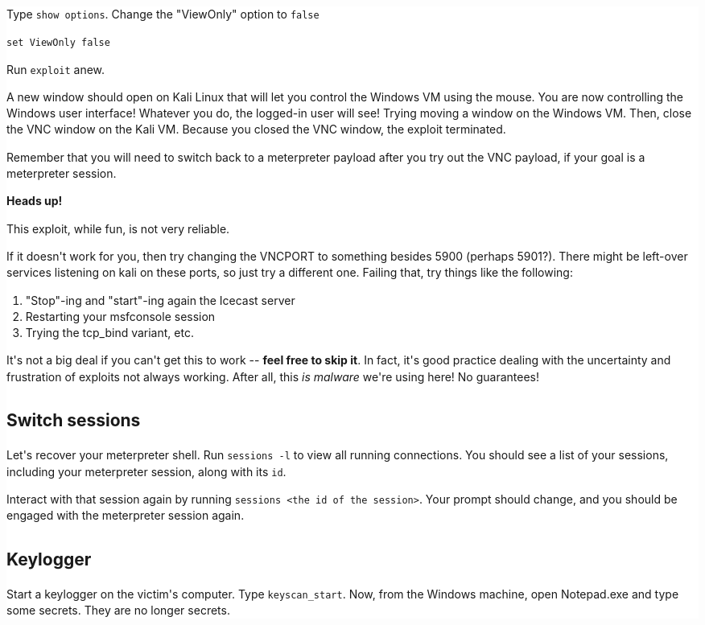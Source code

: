 Type `show options`. Change the "ViewOnly" option to `false`

    set ViewOnly false

Run `exploit` anew.

A new window should open on Kali Linux that will let you control the
Windows VM using the mouse. <span class='badge badge-success'>You are now
controlling the Windows user interface!</span> Whatever you do, the logged-in
user will see!
Trying moving a window on the Windows VM. Then, close the VNC window on the
Kali VM. Because you closed the VNC window, the exploit terminated.

Remember that you will need to switch back to a meterpreter payload after you
try out the VNC payload, if your goal is a meterpreter session.

<div class='alert alert-info'>
  <strong>Heads up!</strong>

  <p>This exploit, while
  fun, is not very reliable.</p>
  <p>If it doesn't work for you, then try changing the VNCPORT to something besides
  5900 (perhaps 5901?). There might be left-over services listening on kali on these
  ports, so just try a different one. Failing that, try things like the following:</p>
  <p>

  <ol>
    <li>"Stop"-ing and "start"-ing again the Icecast server</li>
    <li>Restarting your msfconsole session</li>
    <li>Trying the tcp_bind variant, etc.</li>
  </ol>

  <p>It's not a big
  deal if you can't get this to work -- <strong>feel free to skip it</strong>.
  In fact, it's good practice dealing with
  the uncertainty and frustration of exploits not always working. After all,
  this <em>is malware</em> we're using here! No guarantees!</p>
</p>

</div>

## Switch sessions

Let's recover your meterpreter shell. Run `sessions -l` to view all running
connections. You should see a list of your sessions, including your meterpreter
session, along with its `id`.

Interact with that session again by running `sessions <the id of the session>`.
Your prompt should change, and you should be engaged with the meterpreter session again.


## Keylogger    

Start a keylogger on the victim's computer. Type `keyscan_start`. Now, from
the Windows machine, open Notepad.exe and type some secrets. They are no
longer secrets.
